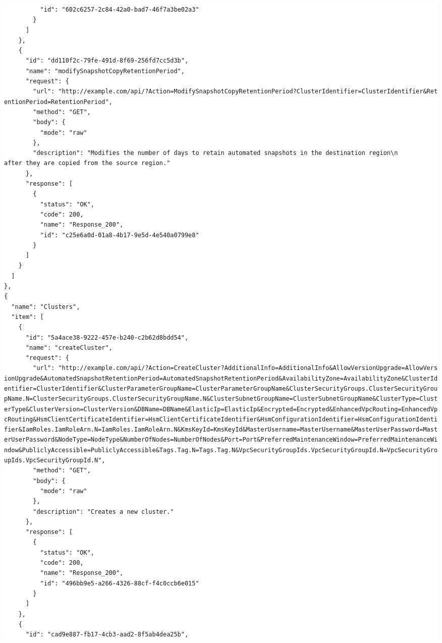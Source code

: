               "id": "602c6257-2c84-42a0-bad7-46f7a3be02a3"
            }
          ]
        },
        {
          "id": "dd110f2c-79fe-491d-8f69-256fd7cc5d3b",
          "name": "modifySnapshotCopyRetentionPeriod",
          "request": {
            "url": "http://example.com/api/?Action=ModifySnapshotCopyRetentionPeriod?ClusterIdentifier=ClusterIdentifier&RetentionPeriod=RetentionPeriod",
            "method": "GET",
            "body": {
              "mode": "raw"
            },
            "description": "Modifies the number of days to retain automated snapshots in the destination region\n            after they are copied from the source region."
          },
          "response": [
            {
              "status": "OK",
              "code": 200,
              "name": "Response_200",
              "id": "c25e6a0d-01a8-4b17-9e5d-4e540a0799e8"
            }
          ]
        }
      ]
    },
    {
      "name": "Clusters",
      "item": [
        {
          "id": "5a4ace38-9222-457e-b240-c2b62d8bdd54",
          "name": "createCluster",
          "request": {
            "url": "http://example.com/api/?Action=CreateCluster?AdditionalInfo=AdditionalInfo&AllowVersionUpgrade=AllowVersionUpgrade&AutomatedSnapshotRetentionPeriod=AutomatedSnapshotRetentionPeriod&AvailabilityZone=AvailabilityZone&ClusterIdentifier=ClusterIdentifier&ClusterParameterGroupName=ClusterParameterGroupName&ClusterSecurityGroups.ClusterSecurityGroupName.N=ClusterSecurityGroups.ClusterSecurityGroupName.N&ClusterSubnetGroupName=ClusterSubnetGroupName&ClusterType=ClusterType&ClusterVersion=ClusterVersion&DBName=DBName&ElasticIp=ElasticIp&Encrypted=Encrypted&EnhancedVpcRouting=EnhancedVpcRouting&HsmClientCertificateIdentifier=HsmClientCertificateIdentifier&HsmConfigurationIdentifier=HsmConfigurationIdentifier&IamRoles.IamRoleArn.N=IamRoles.IamRoleArn.N&KmsKeyId=KmsKeyId&MasterUsername=MasterUsername&MasterUserPassword=MasterUserPassword&NodeType=NodeType&NumberOfNodes=NumberOfNodes&Port=Port&PreferredMaintenanceWindow=PreferredMaintenanceWindow&PubliclyAccessible=PubliclyAccessible&Tags.Tag.N=Tags.Tag.N&VpcSecurityGroupIds.VpcSecurityGroupId.N=VpcSecurityGroupIds.VpcSecurityGroupId.N",
            "method": "GET",
            "body": {
              "mode": "raw"
            },
            "description": "Creates a new cluster."
          },
          "response": [
            {
              "status": "OK",
              "code": 200,
              "name": "Response_200",
              "id": "496bb9e5-a266-4326-88cf-f4c0ccb6e015"
            }
          ]
        },
        {
          "id": "cad9e887-fb17-4cb3-aad2-8f5ab4dea25b",